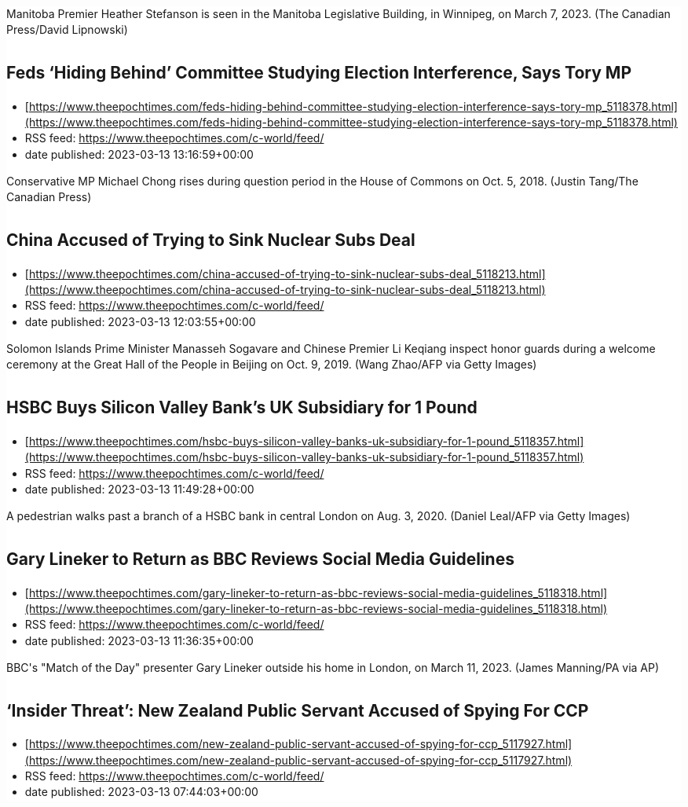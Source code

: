 Manitoba Premier Heather Stefanson is seen in the Manitoba Legislative Building, in Winnipeg, on March 7, 2023. (The Canadian Press/David Lipnowski)

## Feds ‘Hiding Behind’ Committee Studying Election Interference, Says Tory MP
 - [https://www.theepochtimes.com/feds-hiding-behind-committee-studying-election-interference-says-tory-mp_5118378.html](https://www.theepochtimes.com/feds-hiding-behind-committee-studying-election-interference-says-tory-mp_5118378.html)
 - RSS feed: https://www.theepochtimes.com/c-world/feed/
 - date published: 2023-03-13 13:16:59+00:00

Conservative MP Michael Chong rises during question period in the House of Commons on Oct. 5, 2018. (Justin Tang/The Canadian Press)

## China Accused of Trying to Sink Nuclear Subs Deal
 - [https://www.theepochtimes.com/china-accused-of-trying-to-sink-nuclear-subs-deal_5118213.html](https://www.theepochtimes.com/china-accused-of-trying-to-sink-nuclear-subs-deal_5118213.html)
 - RSS feed: https://www.theepochtimes.com/c-world/feed/
 - date published: 2023-03-13 12:03:55+00:00

Solomon Islands Prime Minister Manasseh Sogavare and Chinese Premier Li Keqiang inspect honor guards during a welcome ceremony at the Great Hall of the People in Beijing on Oct. 9, 2019. (Wang Zhao/AFP via Getty Images)

## HSBC Buys Silicon Valley Bank’s UK Subsidiary for 1 Pound
 - [https://www.theepochtimes.com/hsbc-buys-silicon-valley-banks-uk-subsidiary-for-1-pound_5118357.html](https://www.theepochtimes.com/hsbc-buys-silicon-valley-banks-uk-subsidiary-for-1-pound_5118357.html)
 - RSS feed: https://www.theepochtimes.com/c-world/feed/
 - date published: 2023-03-13 11:49:28+00:00

A pedestrian walks past a branch of a HSBC bank in central London on Aug. 3, 2020. (Daniel Leal/AFP via Getty Images)

## Gary Lineker to Return as BBC Reviews Social Media Guidelines
 - [https://www.theepochtimes.com/gary-lineker-to-return-as-bbc-reviews-social-media-guidelines_5118318.html](https://www.theepochtimes.com/gary-lineker-to-return-as-bbc-reviews-social-media-guidelines_5118318.html)
 - RSS feed: https://www.theepochtimes.com/c-world/feed/
 - date published: 2023-03-13 11:36:35+00:00

BBC's "Match of the Day" presenter Gary Lineker outside his home in London, on March 11, 2023.  (James Manning/PA via AP)

## ‘Insider Threat’: New Zealand Public Servant Accused of Spying For CCP
 - [https://www.theepochtimes.com/new-zealand-public-servant-accused-of-spying-for-ccp_5117927.html](https://www.theepochtimes.com/new-zealand-public-servant-accused-of-spying-for-ccp_5117927.html)
 - RSS feed: https://www.theepochtimes.com/c-world/feed/
 - date published: 2023-03-13 07:44:03+00:00
